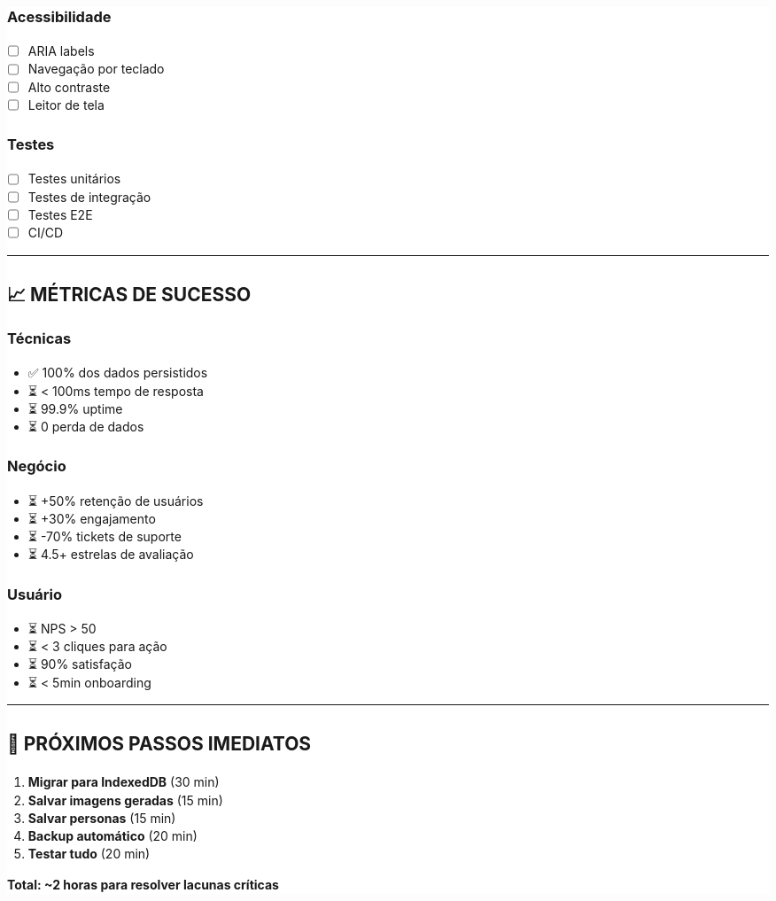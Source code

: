 ### Acessibilidade
- [ ] ARIA labels
- [ ] Navegação por teclado
- [ ] Alto contraste
- [ ] Leitor de tela

### Testes
- [ ] Testes unitários
- [ ] Testes de integração
- [ ] Testes E2E
- [ ] CI/CD

---

## 📈 MÉTRICAS DE SUCESSO

### Técnicas
- ✅ 100% dos dados persistidos
- ⏳ < 100ms tempo de resposta
- ⏳ 99.9% uptime
- ⏳ 0 perda de dados

### Negócio
- ⏳ +50% retenção de usuários
- ⏳ +30% engajamento
- ⏳ -70% tickets de suporte
- ⏳ 4.5+ estrelas de avaliação

### Usuário
- ⏳ NPS > 50
- ⏳ < 3 cliques para ação
- ⏳ 90% satisfação
- ⏳ < 5min onboarding

---

## 🚀 PRÓXIMOS PASSOS IMEDIATOS

1. **Migrar para IndexedDB** (30 min)
2. **Salvar imagens geradas** (15 min)
3. **Salvar personas** (15 min)
4. **Backup automático** (20 min)
5. **Testar tudo** (20 min)

**Total: ~2 horas para resolver lacunas críticas**
